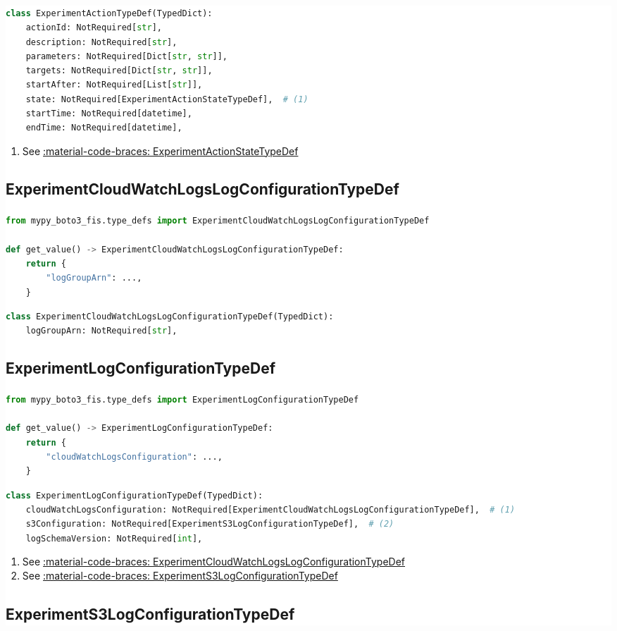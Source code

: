 ```python title="Definition"
class ExperimentActionTypeDef(TypedDict):
    actionId: NotRequired[str],
    description: NotRequired[str],
    parameters: NotRequired[Dict[str, str]],
    targets: NotRequired[Dict[str, str]],
    startAfter: NotRequired[List[str]],
    state: NotRequired[ExperimentActionStateTypeDef],  # (1)
    startTime: NotRequired[datetime],
    endTime: NotRequired[datetime],
```

1. See [:material-code-braces: ExperimentActionStateTypeDef](./type_defs.md#experimentactionstatetypedef) 
## ExperimentCloudWatchLogsLogConfigurationTypeDef

```python title="Usage Example"
from mypy_boto3_fis.type_defs import ExperimentCloudWatchLogsLogConfigurationTypeDef

def get_value() -> ExperimentCloudWatchLogsLogConfigurationTypeDef:
    return {
        "logGroupArn": ...,
    }
```

```python title="Definition"
class ExperimentCloudWatchLogsLogConfigurationTypeDef(TypedDict):
    logGroupArn: NotRequired[str],
```

## ExperimentLogConfigurationTypeDef

```python title="Usage Example"
from mypy_boto3_fis.type_defs import ExperimentLogConfigurationTypeDef

def get_value() -> ExperimentLogConfigurationTypeDef:
    return {
        "cloudWatchLogsConfiguration": ...,
    }
```

```python title="Definition"
class ExperimentLogConfigurationTypeDef(TypedDict):
    cloudWatchLogsConfiguration: NotRequired[ExperimentCloudWatchLogsLogConfigurationTypeDef],  # (1)
    s3Configuration: NotRequired[ExperimentS3LogConfigurationTypeDef],  # (2)
    logSchemaVersion: NotRequired[int],
```

1. See [:material-code-braces: ExperimentCloudWatchLogsLogConfigurationTypeDef](./type_defs.md#experimentcloudwatchlogslogconfigurationtypedef) 
2. See [:material-code-braces: ExperimentS3LogConfigurationTypeDef](./type_defs.md#experiments3logconfigurationtypedef) 
## ExperimentS3LogConfigurationTypeDef

